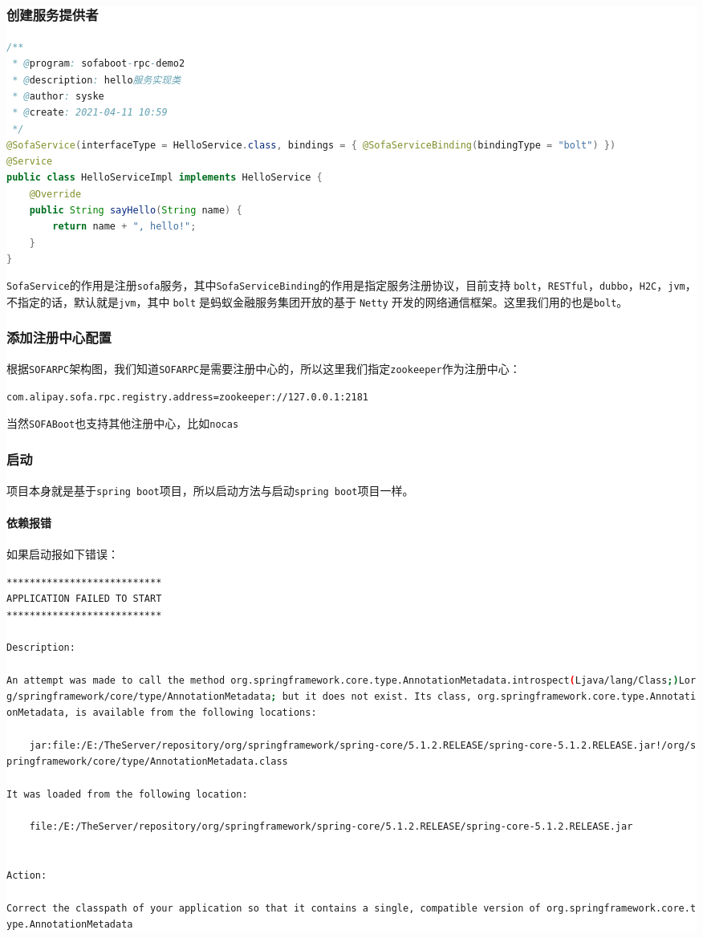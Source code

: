 ### 创建服务提供者

```java
/**
 * @program: sofaboot-rpc-demo2
 * @description: hello服务实现类
 * @author: syske
 * @create: 2021-04-11 10:59
 */
@SofaService(interfaceType = HelloService.class, bindings = { @SofaServiceBinding(bindingType = "bolt") })
@Service
public class HelloServiceImpl implements HelloService {
    @Override
    public String sayHello(String name) {
        return name + ", hello!";
    }
}
```

`SofaService`的作用是注册`sofa`服务，其中`SofaServiceBinding`的作用是指定服务注册协议，目前支持 `bolt`，`RESTful`，`dubbo`，`H2C`，`jvm`，不指定的话，默认就是`jvm`，其中 `bolt` 是蚂蚁金融服务集团开放的基于 `Netty` 开发的网络通信框架。这里我们用的也是`bolt`。

### 添加注册中心配置

根据`SOFARPC`架构图，我们知道`SOFARPC`是需要注册中心的，所以这里我们指定`zookeeper`作为注册中心：

```properties
com.alipay.sofa.rpc.registry.address=zookeeper://127.0.0.1:2181
```

当然`SOFABoot`也支持其他注册中心，比如`nocas`

### 启动

项目本身就是基于`spring boot`项目，所以启动方法与启动`spring boot`项目一样。

#### 依赖报错

如果启动报如下错误：

```sh
***************************
APPLICATION FAILED TO START
***************************

Description:

An attempt was made to call the method org.springframework.core.type.AnnotationMetadata.introspect(Ljava/lang/Class;)Lorg/springframework/core/type/AnnotationMetadata; but it does not exist. Its class, org.springframework.core.type.AnnotationMetadata, is available from the following locations:

    jar:file:/E:/TheServer/repository/org/springframework/spring-core/5.1.2.RELEASE/spring-core-5.1.2.RELEASE.jar!/org/springframework/core/type/AnnotationMetadata.class

It was loaded from the following location:

    file:/E:/TheServer/repository/org/springframework/spring-core/5.1.2.RELEASE/spring-core-5.1.2.RELEASE.jar


Action:

Correct the classpath of your application so that it contains a single, compatible version of org.springframework.core.type.AnnotationMetadata
```
